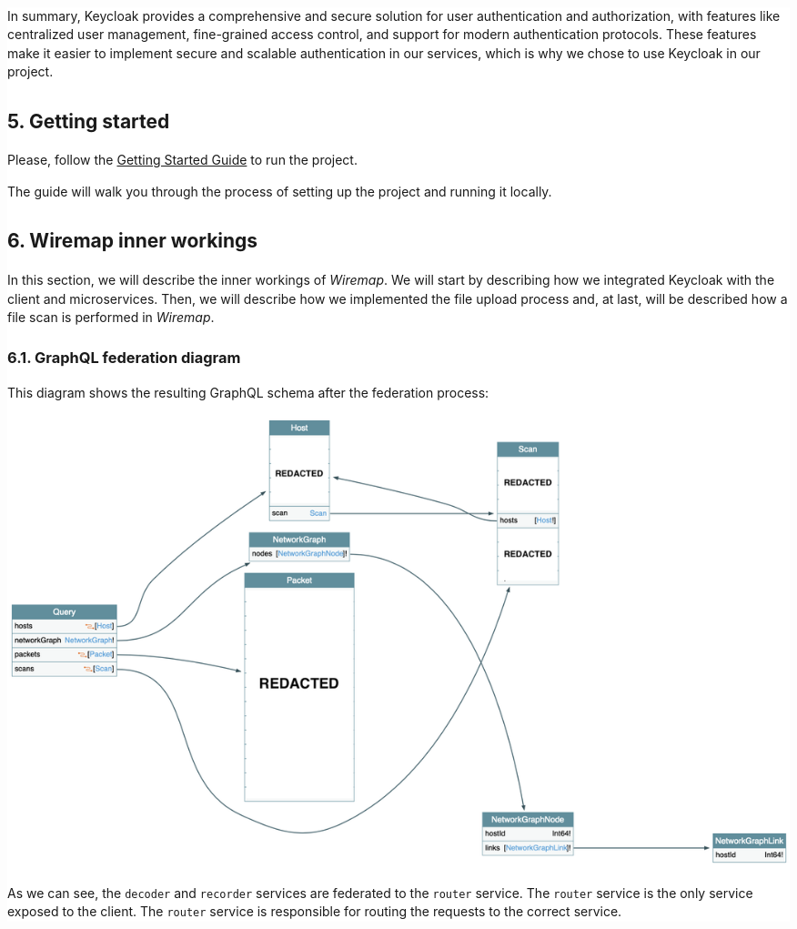 In summary, Keycloak provides a comprehensive and secure solution for user authentication and authorization, with features like centralized user management, fine-grained access control, and support for modern authentication protocols. These features make it easier to implement secure and scalable authentication in our services, which is why we chose to use Keycloak in our project.

## 5. Getting started

Please, follow the [Getting Started Guide](./doc/getting-started-guide/getting-started.md) to run the project.

The guide will walk you through the process of setting up the project and running it locally.

## 6. Wiremap inner workings

In this section, we will describe the inner workings of *Wiremap*. We will start by describing how we integrated Keycloak with the client and microservices. Then, we will describe how we implemented the file upload process and, at last, will be described how a file scan is performed in *Wiremap*.

### 6.1. GraphQL federation diagram

This diagram shows the resulting GraphQL schema after the federation process:

![GraphQL federation diagram](./doc/diagrams/graphql-federation.png)

As we can see, the `decoder` and `recorder` services are federated to the `router` service. The `router` service is the only service exposed to the client. The `router` service is responsible for routing the requests to the correct service.
